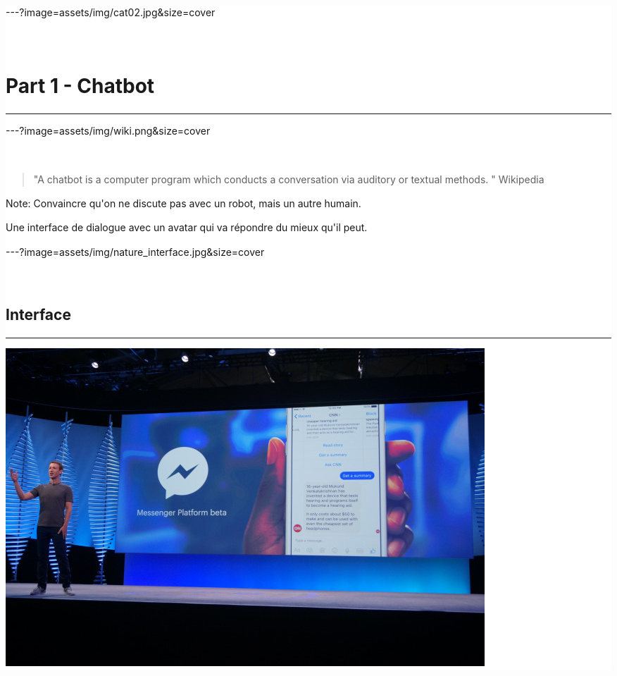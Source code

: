 ---?image=assets/img/cat02.jpg&size=cover

&nbsp;


# Part 1 - Chatbot
-----

---?image=assets/img/wiki.png&size=cover

&nbsp;


 > "A chatbot is a computer program which conducts a conversation via auditory or textual methods. " Wikipedia

Note:
Convaincre qu'on ne discute pas avec un robot, mais un autre humain.

Une interface de dialogue avec un avatar qui va répondre du mieux qu'il peut.

---?image=assets/img/nature_interface.jpg&size=cover

&nbsp;


## Interface

---

![](assets/img/chatbot_messenger.jpg)
